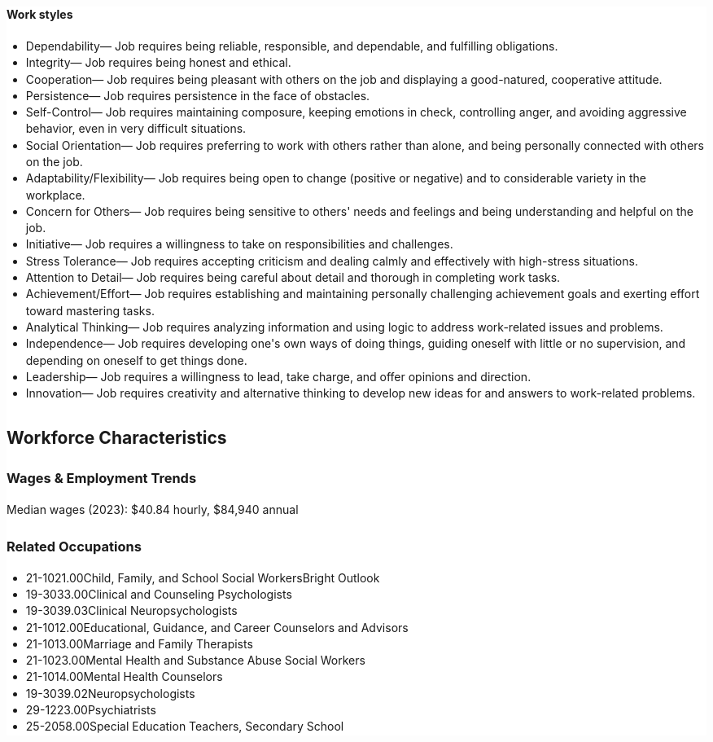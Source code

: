 #### Work styles
- Dependability— Job requires being reliable, responsible, and dependable, and fulfilling obligations.
- Integrity— Job requires being honest and ethical.
- Cooperation— Job requires being pleasant with others on the job and displaying a good-natured, cooperative attitude.
- Persistence— Job requires persistence in the face of obstacles.
- Self-Control— Job requires maintaining composure, keeping emotions in check, controlling anger, and avoiding aggressive behavior, even in very difficult situations.
- Social Orientation— Job requires preferring to work with others rather than alone, and being personally connected with others on the job.
- Adaptability/Flexibility— Job requires being open to change (positive or negative) and to considerable variety in the workplace.
- Concern for Others— Job requires being sensitive to others' needs and feelings and being understanding and helpful on the job.
- Initiative— Job requires a willingness to take on responsibilities and challenges.
- Stress Tolerance— Job requires accepting criticism and dealing calmly and effectively with high-stress situations.
- Attention to Detail— Job requires being careful about detail and thorough in completing work tasks.
- Achievement/Effort— Job requires establishing and maintaining personally challenging achievement goals and exerting effort toward mastering tasks.
- Analytical Thinking— Job requires analyzing information and using logic to address work-related issues and problems.
- Independence— Job requires developing one's own ways of doing things, guiding oneself with little or no supervision, and depending on oneself to get things done.
- Leadership— Job requires a willingness to lead, take charge, and offer opinions and direction.
- Innovation— Job requires creativity and alternative thinking to develop new ideas for and answers to work-related problems.

## Workforce Characteristics
### Wages & Employment Trends
Median wages (2023): $40.84 hourly, $84,940 annual

### Related Occupations
- 21-1021.00Child, Family, and School Social WorkersBright Outlook
- 19-3033.00Clinical and Counseling Psychologists
- 19-3039.03Clinical Neuropsychologists
- 21-1012.00Educational, Guidance, and Career Counselors and Advisors
- 21-1013.00Marriage and Family Therapists
- 21-1023.00Mental Health and Substance Abuse Social Workers
- 21-1014.00Mental Health Counselors
- 19-3039.02Neuropsychologists
- 29-1223.00Psychiatrists
- 25-2058.00Special Education Teachers, Secondary School